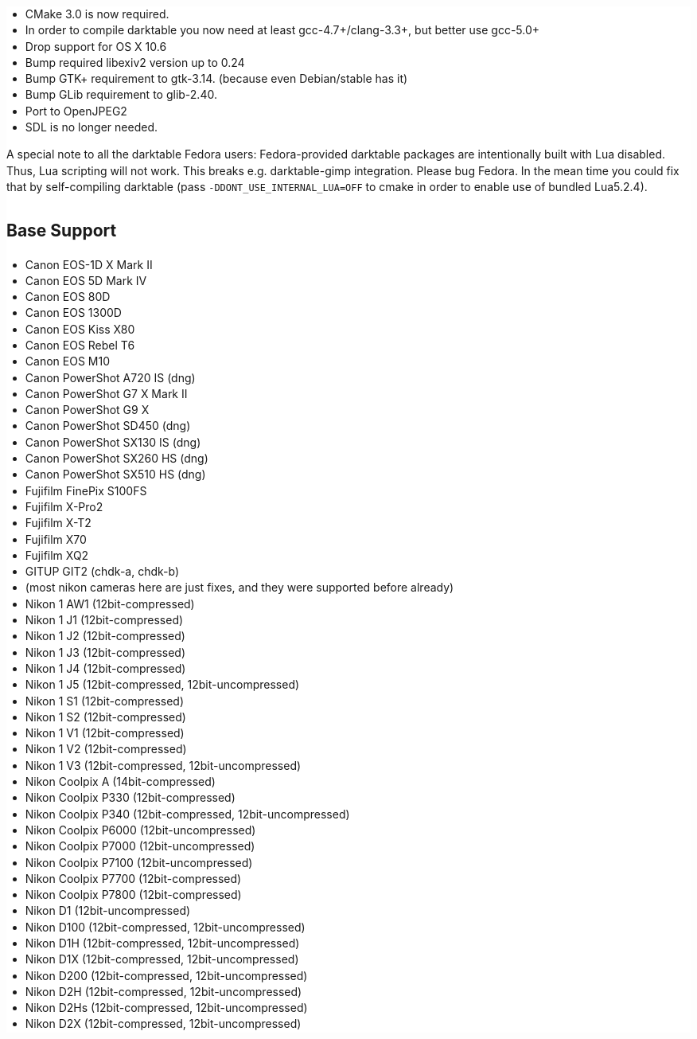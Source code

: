 * CMake 3.0 is now required.
* In order to compile darktable you now need at least gcc-4.7+/clang-3.3+, but better use gcc-5.0+
* Drop support for OS X 10.6
* Bump required libexiv2 version up to 0.24
* Bump GTK+ requirement to gtk-3.14. (because even Debian/stable has it)
* Bump GLib requirement to glib-2.40.
* Port to OpenJPEG2
* SDL is no longer needed.

A special note to all the darktable Fedora users: Fedora-provided darktable packages are intentionally built with Lua disabled. Thus, Lua scripting will not work. This breaks e.g. darktable-gimp integration. Please bug Fedora. In the mean time you could fix that by self-compiling darktable (pass `-DDONT_USE_INTERNAL_LUA=OFF` to cmake in order to enable use of bundled Lua5.2.4).

## Base Support

* Canon EOS-1D X Mark II
* Canon EOS 5D Mark IV
* Canon EOS 80D
* Canon EOS 1300D
* Canon EOS Kiss X80
* Canon EOS Rebel T6
* Canon EOS M10
* Canon PowerShot A720 IS (dng)
* Canon PowerShot G7 X Mark II
* Canon PowerShot G9 X
* Canon PowerShot SD450 (dng)
* Canon PowerShot SX130 IS (dng)
* Canon PowerShot SX260 HS (dng)
* Canon PowerShot SX510 HS (dng)
* Fujifilm FinePix S100FS
* Fujifilm X-Pro2
* Fujifilm X-T2
* Fujifilm X70
* Fujifilm XQ2
* GITUP GIT2 (chdk-a, chdk-b)
* (most nikon cameras here are just fixes, and they were supported before already)
* Nikon 1 AW1 (12bit-compressed)
* Nikon 1 J1 (12bit-compressed)
* Nikon 1 J2 (12bit-compressed)
* Nikon 1 J3 (12bit-compressed)
* Nikon 1 J4 (12bit-compressed)
* Nikon 1 J5 (12bit-compressed, 12bit-uncompressed)
* Nikon 1 S1 (12bit-compressed)
* Nikon 1 S2 (12bit-compressed)
* Nikon 1 V1 (12bit-compressed)
* Nikon 1 V2 (12bit-compressed)
* Nikon 1 V3 (12bit-compressed, 12bit-uncompressed)
* Nikon Coolpix A (14bit-compressed)
* Nikon Coolpix P330 (12bit-compressed)
* Nikon Coolpix P340 (12bit-compressed, 12bit-uncompressed)
* Nikon Coolpix P6000 (12bit-uncompressed)
* Nikon Coolpix P7000 (12bit-uncompressed)
* Nikon Coolpix P7100 (12bit-uncompressed)
* Nikon Coolpix P7700 (12bit-compressed)
* Nikon Coolpix P7800 (12bit-compressed)
* Nikon D1 (12bit-uncompressed)
* Nikon D100 (12bit-compressed, 12bit-uncompressed)
* Nikon D1H (12bit-compressed, 12bit-uncompressed)
* Nikon D1X (12bit-compressed, 12bit-uncompressed)
* Nikon D200 (12bit-compressed, 12bit-uncompressed)
* Nikon D2H (12bit-compressed, 12bit-uncompressed)
* Nikon D2Hs (12bit-compressed, 12bit-uncompressed)
* Nikon D2X (12bit-compressed, 12bit-uncompressed)